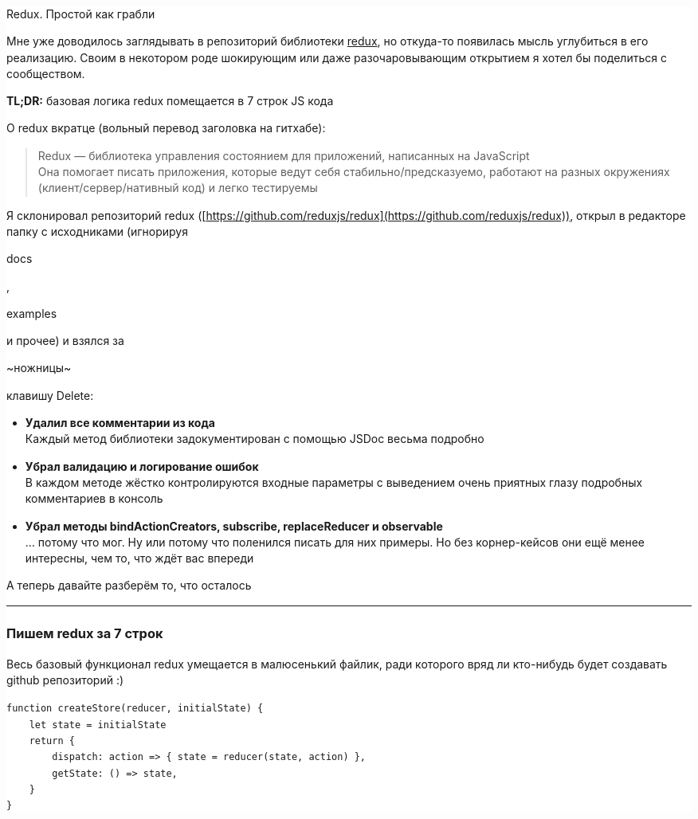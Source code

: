 Redux. Простой как грабли

Мне уже доводилось заглядывать в репозиторий библиотеки [redux](https://github.com/reduxjs/redux), но откуда-то появилась мысль углубиться в его реализацию. Своим в некотором роде шокирующим или даже разочаровывающим открытием я хотел бы поделиться с сообществом.

**TL;DR:** базовая логика redux помещается в 7 строк JS кода

О redux вкратце (вольный перевод заголовка на гитхабе):

> Redux — библиотека управления состоянием для приложений, написанных на JavaScript  
> Она помогает писать приложения, которые ведут себя стабильно/предсказуемо, работают на разных окружениях (клиент/сервер/нативный код) и легко тестируемы

Я склонировал репозиторий redux ([https://github.com/reduxjs/redux](https://github.com/reduxjs/redux)), открыл в редакторе папку с исходниками (игнорируя

docs

,

examples

и прочее) и взялся за

~ножницы~

клавишу Delete:

*   **Удалил все комментарии из кода**  
    Каждый метод библиотеки задокументирован с помощью JSDoc весьма подробно  
    
*   **Убрал валидацию и логирование ошибок**  
    В каждом методе жёстко контролируются входные параметры с выведением очень приятных глазу подробных комментариев в консоль  
    
*   **Убрал методы bindActionCreators, subscribe, replaceReducer и observable**  
    … потому что мог. Ну или потому что поленился писать для них примеры. Но без корнер-кейсов они ещё менее интересны, чем то, что ждёт вас впереди  
    

А теперь давайте разберём то, что осталось  

* * *

  

### Пишем redux за 7 строк

Весь базовый функционал redux умещается в малюсенький файлик, ради которого вряд ли кто-нибудь будет создавать github репозиторий :)

    function createStore(reducer, initialState) {
        let state = initialState
        return {
            dispatch: action => { state = reducer(state, action) },
            getState: () => state,
        }
    }
    
